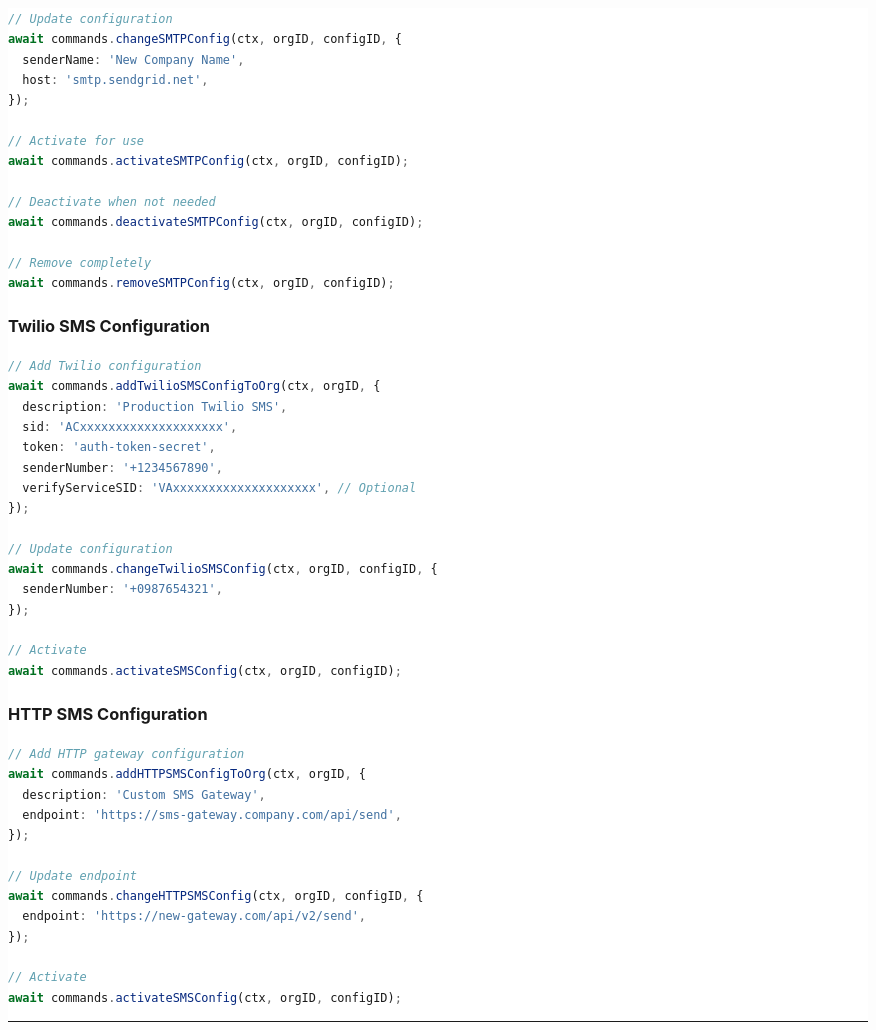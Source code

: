 ```typescript
// Update configuration
await commands.changeSMTPConfig(ctx, orgID, configID, {
  senderName: 'New Company Name',
  host: 'smtp.sendgrid.net',
});

// Activate for use
await commands.activateSMTPConfig(ctx, orgID, configID);

// Deactivate when not needed
await commands.deactivateSMTPConfig(ctx, orgID, configID);

// Remove completely
await commands.removeSMTPConfig(ctx, orgID, configID);
```

### Twilio SMS Configuration
```typescript
// Add Twilio configuration
await commands.addTwilioSMSConfigToOrg(ctx, orgID, {
  description: 'Production Twilio SMS',
  sid: 'ACxxxxxxxxxxxxxxxxxxxx',
  token: 'auth-token-secret',
  senderNumber: '+1234567890',
  verifyServiceSID: 'VAxxxxxxxxxxxxxxxxxxxx', // Optional
});

// Update configuration
await commands.changeTwilioSMSConfig(ctx, orgID, configID, {
  senderNumber: '+0987654321',
});

// Activate
await commands.activateSMSConfig(ctx, orgID, configID);
```

### HTTP SMS Configuration
```typescript
// Add HTTP gateway configuration
await commands.addHTTPSMSConfigToOrg(ctx, orgID, {
  description: 'Custom SMS Gateway',
  endpoint: 'https://sms-gateway.company.com/api/send',
});

// Update endpoint
await commands.changeHTTPSMSConfig(ctx, orgID, configID, {
  endpoint: 'https://new-gateway.com/api/v2/send',
});

// Activate
await commands.activateSMSConfig(ctx, orgID, configID);
```

---